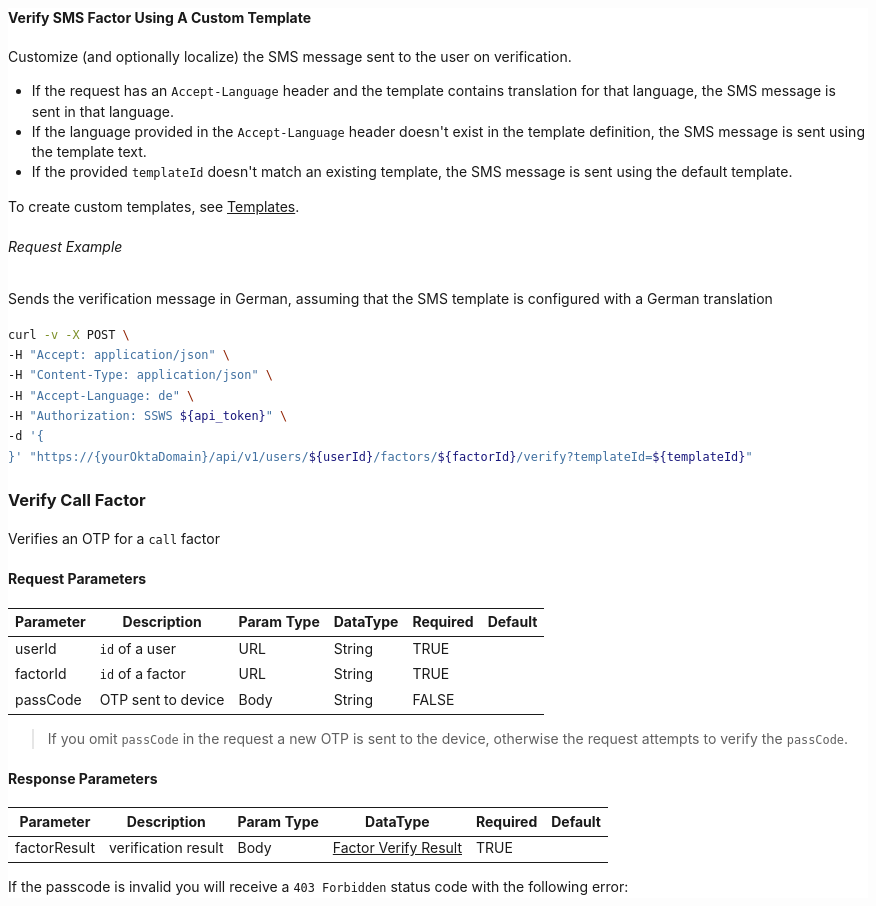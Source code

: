 #### Verify SMS Factor Using A Custom Template

Customize (and optionally localize) the SMS message sent to the user on verification.
* If the request has an `Accept-Language` header and the template contains translation for that language, the SMS message is sent in that language.
* If the language provided in the `Accept-Language` header doesn't exist in the template definition, the SMS message is sent using the template text.
* If the provided `templateId` doesn't match an existing template, the SMS message is sent using the default template.

To create custom templates, see [Templates](/docs/api/resources/templates#add-sms-template).

###### Request Example

Sends the verification message in German, assuming that the SMS template is configured with a German translation

```bash
curl -v -X POST \
-H "Accept: application/json" \
-H "Content-Type: application/json" \
-H "Accept-Language: de" \
-H "Authorization: SSWS ${api_token}" \
-d '{
}' "https://{yourOktaDomain}/api/v1/users/${userId}/factors/${factorId}/verify?templateId=${templateId}"
```

### Verify Call Factor

<ApiOperation method="post" url="/api/v1/users/${userId}/factors/${factorId}/verify" />

Verifies an OTP for a `call` factor

#### Request Parameters

| Parameter    | Description                                         | Param Type | DataType | Required | Default |
| ------------ | --------------------------------------------------- | ---------- | -------- | -------- | ------- |
| userId       | `id` of a user                                      | URL        | String   | TRUE     |         |
| factorId     | `id` of a factor                                    | URL        | String   | TRUE     |         |
| passCode     | OTP sent to device                                  | Body       | String   | FALSE    |         |

> If you omit `passCode` in the request a new OTP is sent to the device, otherwise the request attempts to verify the `passCode`.

#### Response Parameters

| Parameter    | Description                                         | Param Type | DataType                                             | Required | Default |
| ------------ | --------------------------------------------------- | ---------- | ---------------------------------------------------  | -------- | ------- |
| factorResult | verification result                                 | Body       | [Factor Verify Result](#factor-verify-result-object) | TRUE     |         |

If the passcode is invalid you will receive a `403 Forbidden` status code with the following error:
